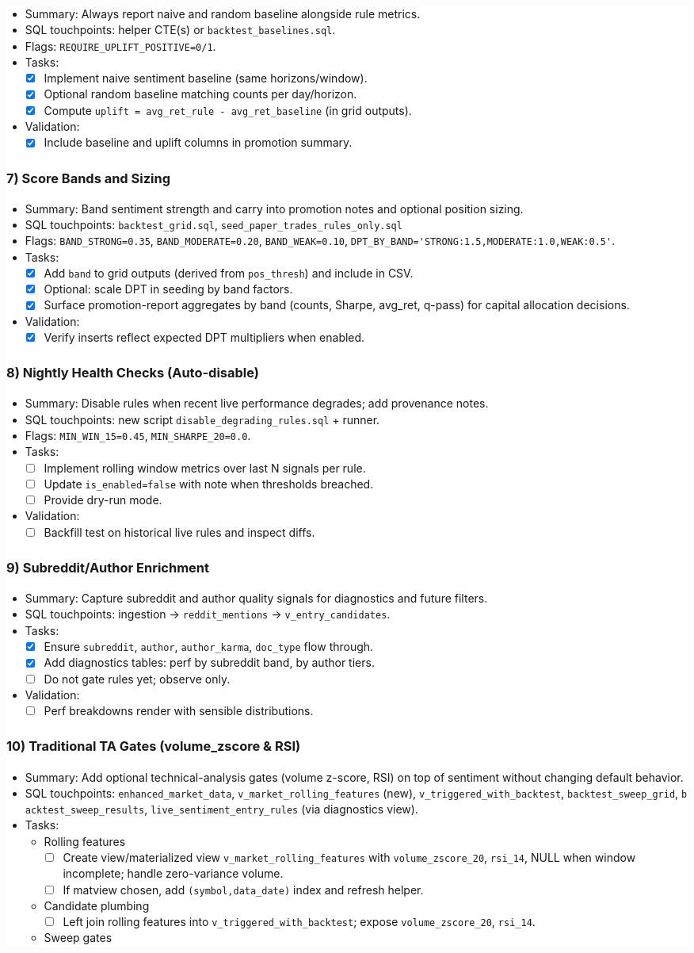 - Summary: Always report naive and random baseline alongside rule metrics.
- SQL touchpoints: helper CTE(s) or `backtest_baselines.sql`.
- Flags: `REQUIRE_UPLIFT_POSITIVE=0/1`.
- Tasks:
  - [x] Implement naive sentiment baseline (same horizons/window).
  - [x] Optional random baseline matching counts per day/horizon.
  - [x] Compute `uplift = avg_ret_rule - avg_ret_baseline` (in grid outputs).
- Validation:
  - [x] Include baseline and uplift columns in promotion summary.

### 7) Score Bands and Sizing

- Summary: Band sentiment strength and carry into promotion notes and optional position sizing.
- SQL touchpoints: `backtest_grid.sql`, `seed_paper_trades_rules_only.sql`
- Flags: `BAND_STRONG=0.35`, `BAND_MODERATE=0.20`, `BAND_WEAK=0.10`, `DPT_BY_BAND='STRONG:1.5,MODERATE:1.0,WEAK:0.5'`.
- Tasks:
  - [x] Add `band` to grid outputs (derived from `pos_thresh`) and include in CSV.
  - [x] Optional: scale DPT in seeding by band factors.
  - [x] Surface promotion-report aggregates by band (counts, Sharpe, avg_ret, q-pass) for capital allocation decisions.
- Validation:
  - [x] Verify inserts reflect expected DPT multipliers when enabled.

### 8) Nightly Health Checks (Auto-disable)

- Summary: Disable rules when recent live performance degrades; add provenance notes.
- SQL touchpoints: new script `disable_degrading_rules.sql` + runner.
- Flags: `MIN_WIN_15=0.45`, `MIN_SHARPE_20=0.0`.
- Tasks:
  - [ ] Implement rolling window metrics over last N signals per rule.
  - [ ] Update `is_enabled=false` with note when thresholds breached.
  - [ ] Provide dry-run mode.
- Validation:
  - [ ] Backfill test on historical live rules and inspect diffs.

### 9) Subreddit/Author Enrichment

- Summary: Capture subreddit and author quality signals for diagnostics and future filters.
- SQL touchpoints: ingestion → `reddit_mentions` → `v_entry_candidates`.
- Tasks:
  - [x] Ensure `subreddit`, `author`, `author_karma`, `doc_type` flow through.
  - [x] Add diagnostics tables: perf by subreddit band, by author tiers.
  - [ ] Do not gate rules yet; observe only.
- Validation:
  - [ ] Perf breakdowns render with sensible distributions.

### 10) Traditional TA Gates (volume_zscore & RSI)

- Summary: Add optional technical-analysis gates (volume z-score, RSI) on top of sentiment without changing default behavior.
- SQL touchpoints: `enhanced_market_data`, `v_market_rolling_features` (new), `v_triggered_with_backtest`, `backtest_sweep_grid`, `backtest_sweep_results`, `live_sentiment_entry_rules` (via diagnostics view).
- Tasks:
  - Rolling features
    - [ ] Create view/materialized view `v_market_rolling_features` with `volume_zscore_20`, `rsi_14`, NULL when window incomplete; handle zero-variance volume.
    - [ ] If matview chosen, add `(symbol,data_date)` index and refresh helper.
  - Candidate plumbing
    - [ ] Left join rolling features into `v_triggered_with_backtest`; expose `volume_zscore_20`, `rsi_14`.
  - Sweep gates